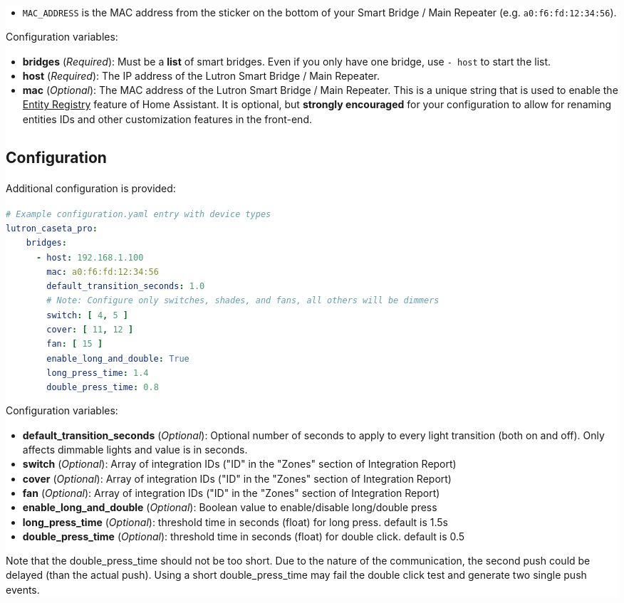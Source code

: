 - `MAC_ADDRESS` is the MAC address from the sticker on the bottom
of your Smart Bridge / Main Repeater (e.g. `a0:f6:fd:12:34:56`).

Configuration variables:

- **bridges** (*Required*): Must be a **list** of smart bridges. Even if you only have one bridge, use `- host` to start the list.
- **host** (*Required*): The IP address of the Lutron Smart Bridge / Main Repeater.
- **mac** (*Optional*): The MAC address of the Lutron Smart Bridge / Main Repeater. This is a unique string that is used to
enable the [Entity Registry](https://www.home-assistant.io/docs/configuration/entity-registry/) feature of Home Assistant.
It is optional, but **strongly encouraged** for your configuration to allow for
renaming entities IDs and other customization features in the front-end.


## Configuration

Additional configuration is provided:

```yaml
# Example configuration.yaml entry with device types
lutron_caseta_pro:
    bridges:
      - host: 192.168.1.100
        mac: a0:f6:fd:12:34:56
        default_transition_seconds: 1.0
        # Note: Configure only switches, shades, and fans, all others will be dimmers
        switch: [ 4, 5 ]
        cover: [ 11, 12 ]
        fan: [ 15 ]
        enable_long_and_double: True
        long_press_time: 1.4
        double_press_time: 0.8
```

Configuration variables:

- **default_transition_seconds** (*Optional*): Optional number of seconds to apply to every light transition (both on and off). Only affects dimmable lights and value is in seconds.
- **switch** (*Optional*): Array of integration IDs ("ID" in the "Zones" section of Integration Report)
- **cover** (*Optional*): Array of integration IDs ("ID" in the "Zones" section of Integration Report)
- **fan** (*Optional*): Array of integration IDs ("ID" in the "Zones" section of Integration Report)
- **enable_long_and_double** (*Optional*): Boolean value to enable/disable long/double press
- **long_press_time** (*Optional*): threshold time in seconds (float) for long press. default is 1.5s
- **double_press_time** (*Optional*): threshold time in seconds (float) for double click. default is 0.5

Note that the double_press_time should not be too short. Due to the nature of the communication, the second push could be delayed (than the actual push). Using a short double_press_time may fail the double click test and generate two single push events.
